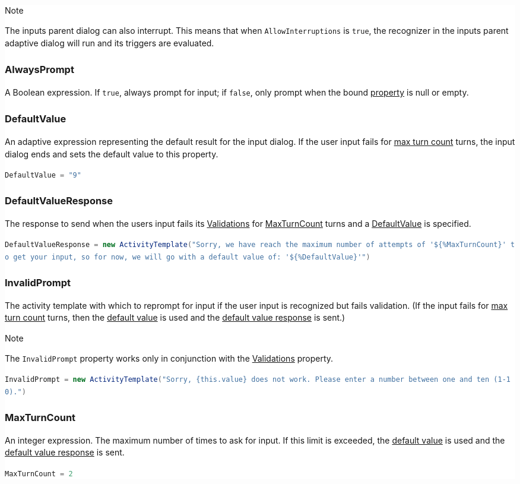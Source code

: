 > [!NOTE]
> The inputs parent dialog can also interrupt. This means that when `AllowInterruptions` is `true`, the recognizer in the inputs parent adaptive dialog will run and its triggers are evaluated.

### AlwaysPrompt

A Boolean expression. If `true`, always prompt for input; if `false`, only prompt when the bound [property](#property) is null or empty.



### DefaultValue

An adaptive expression representing the default result for the input dialog. If the user input fails for [max turn count](#maxturncount) turns, the input dialog ends and sets the default value to this property.



```csharp
DefaultValue = "9"
```

### DefaultValueResponse

The response to send when the users input fails its [Validations](#validations) for [MaxTurnCount](#maxturncount) turns and a [DefaultValue](#defaultvalue) is specified.

```csharp
DefaultValueResponse = new ActivityTemplate("Sorry, we have reach the maximum number of attempts of '${%MaxTurnCount}' to get your input, so for now, we will go with a default value of: '${%DefaultValue}'")
```

### InvalidPrompt

The activity template with which to reprompt for input if the user input is recognized but fails validation. (If the input fails for [max turn count](#maxturncount) turns, then the [default value](#defaultvalue) is used and the [default value response](#defaultvalueresponse) is sent.)

>[!NOTE]
> The `InvalidPrompt` property works only in conjunction with the [Validations](#validations) property.

```csharp
InvalidPrompt = new ActivityTemplate("Sorry, {this.value} does not work. Please enter a number between one and ten (1-10).")
```

### MaxTurnCount

An integer expression. The maximum number of times to ask for input. If this limit is exceeded, the [default value](#defaultvalue) is used and the [default value response](#defaultvalueresponse) is sent.

```csharp
MaxTurnCount = 2
```


[interruptions]: ../v4sdk/bot-builder-concept-adaptive-dialog-interruptions.md